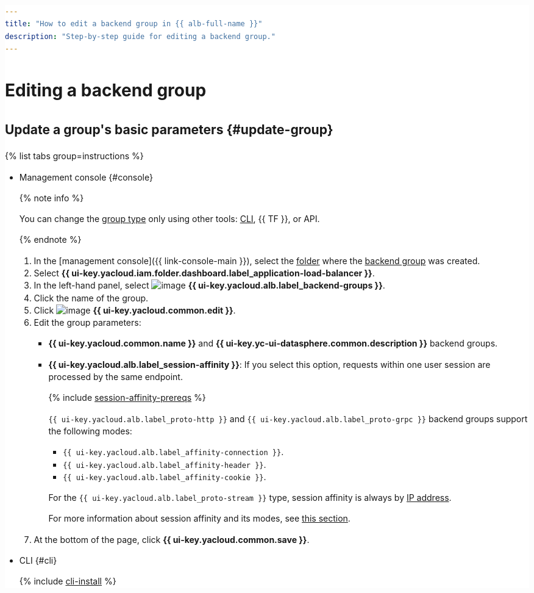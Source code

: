```yaml
---
title: "How to edit a backend group in {{ alb-full-name }}"
description: "Step-by-step guide for editing a backend group."
---
```


# Editing a backend group

## Update a group's basic parameters {#update-group}

{% list tabs group=instructions %}

- Management console {#console}

   {% note info %}

   You can change the [group type](../concepts/backend-group.md#group-types) only using other tools: [CLI](../../cli/), {{ TF }}, or API.

   {% endnote %}

   1. In the [management console]({{ link-console-main }}), select the [folder](../../resource-manager/concepts/resources-hierarchy.md#folder) where the [backend group](../concepts/backend-group.md) was created.
   1. Select **{{ ui-key.yacloud.iam.folder.dashboard.label_application-load-balancer }}**.
   1. In the left-hand panel, select ![image](../../_assets/console-icons/cubes-3-overlap.svg) **{{ ui-key.yacloud.alb.label_backend-groups }}**.
   1. Click the name of the group.
   1. Click ![image](../../_assets/console-icons/pencil.svg) **{{ ui-key.yacloud.common.edit }}**.
   1. Edit the group parameters:
      * **{{ ui-key.yacloud.common.name }}** and **{{ ui-key.yc-ui-datasphere.common.description }}** backend groups.
      * **{{ ui-key.yacloud.alb.label_session-affinity }}**: If you select this option, requests within one user session are processed by the same endpoint.

         {% include [session-affinity-prereqs](../../_includes/application-load-balancer/session-affinity-prereqs.md) %}

         `{{ ui-key.yacloud.alb.label_proto-http }}` and `{{ ui-key.yacloud.alb.label_proto-grpc }}` backend groups support the following modes:
         * `{{ ui-key.yacloud.alb.label_affinity-connection }}`.
         * `{{ ui-key.yacloud.alb.label_affinity-header }}`.
         * `{{ ui-key.yacloud.alb.label_affinity-cookie }}`.

         For the `{{ ui-key.yacloud.alb.label_proto-stream }}` type, session affinity is always by [IP address](../../vpc/concepts/address.md).

         For more information about session affinity and its modes, see [this section](../concepts/backend-group.md#session-affinity).
   1. At the bottom of the page, click **{{ ui-key.yacloud.common.save }}**.

- CLI {#cli}

   {% include [cli-install](../../_includes/cli-install.md) %}
